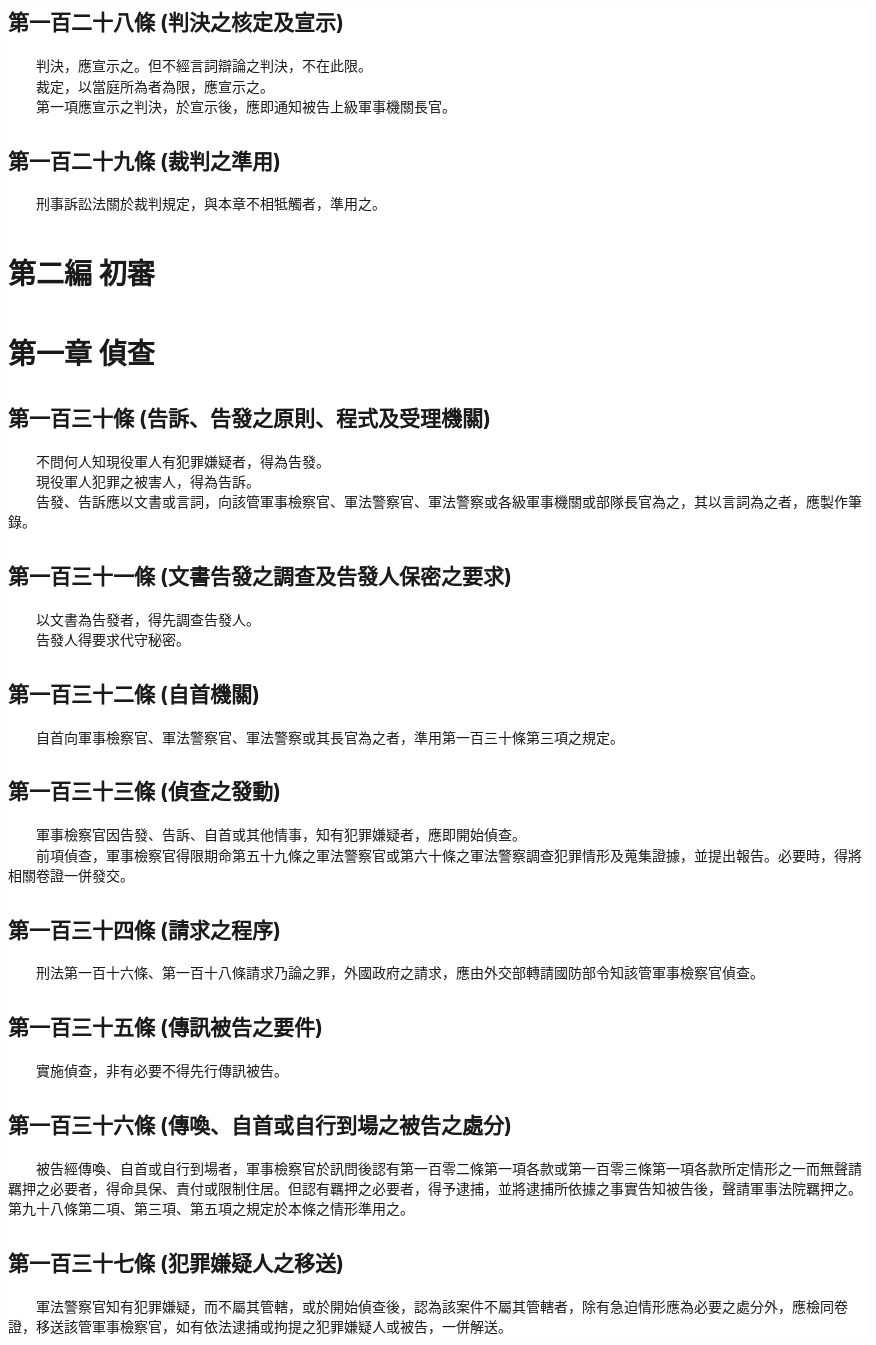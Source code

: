 第一百二十八條 (判決之核定及宣示)
---------------------------------
　　判決，應宣示之。但不經言詞辯論之判決，不在此限。  
　　裁定，以當庭所為者為限，應宣示之。  
　　第一項應宣示之判決，於宣示後，應即通知被告上級軍事機關長官。  


第一百二十九條 (裁判之準用)
---------------------------
　　刑事訴訟法關於裁判規定，與本章不相牴觸者，準用之。  


第二編  初審
============
第一章  偵查
============
第一百三十條 (告訴、告發之原則、程式及受理機關)
-----------------------------------------------
　　不問何人知現役軍人有犯罪嫌疑者，得為告發。  
　　現役軍人犯罪之被害人，得為告訴。  
　　告發、告訴應以文書或言詞，向該管軍事檢察官、軍法警察官、軍法警察或各級軍事機關或部隊長官為之，其以言詞為之者，應製作筆錄。  


第一百三十一條 (文書告發之調查及告發人保密之要求)
-------------------------------------------------
　　以文書為告發者，得先調查告發人。  
　　告發人得要求代守秘密。  


第一百三十二條 (自首機關)
-------------------------
　　自首向軍事檢察官、軍法警察官、軍法警察或其長官為之者，準用第一百三十條第三項之規定。  


第一百三十三條 (偵查之發動)
---------------------------
　　軍事檢察官因告發、告訴、自首或其他情事，知有犯罪嫌疑者，應即開始偵查。  
　　前項偵查，軍事檢察官得限期命第五十九條之軍法警察官或第六十條之軍法警察調查犯罪情形及蒐集證據，並提出報告。必要時，得將相關卷證一併發交。  


第一百三十四條 (請求之程序)
---------------------------
　　刑法第一百十六條、第一百十八條請求乃論之罪，外國政府之請求，應由外交部轉請國防部令知該管軍事檢察官偵查。  


第一百三十五條 (傳訊被告之要件)
-------------------------------
　　實施偵查，非有必要不得先行傳訊被告。  


第一百三十六條 (傳喚、自首或自行到場之被告之處分)
-------------------------------------------------
　　被告經傳喚、自首或自行到場者，軍事檢察官於訊問後認有第一百零二條第一項各款或第一百零三條第一項各款所定情形之一而無聲請羈押之必要者，得命具保、責付或限制住居。但認有羈押之必要者，得予逮捕，並將逮捕所依據之事實告知被告後，聲請軍事法院羈押之。第九十八條第二項、第三項、第五項之規定於本條之情形準用之。  


第一百三十七條 (犯罪嫌疑人之移送)
---------------------------------
　　軍法警察官知有犯罪嫌疑，而不屬其管轄，或於開始偵查後，認為該案件不屬其管轄者，除有急迫情形應為必要之處分外，應檢同卷證，移送該管軍事檢察官，如有依法逮捕或拘提之犯罪嫌疑人或被告，一併解送。  
